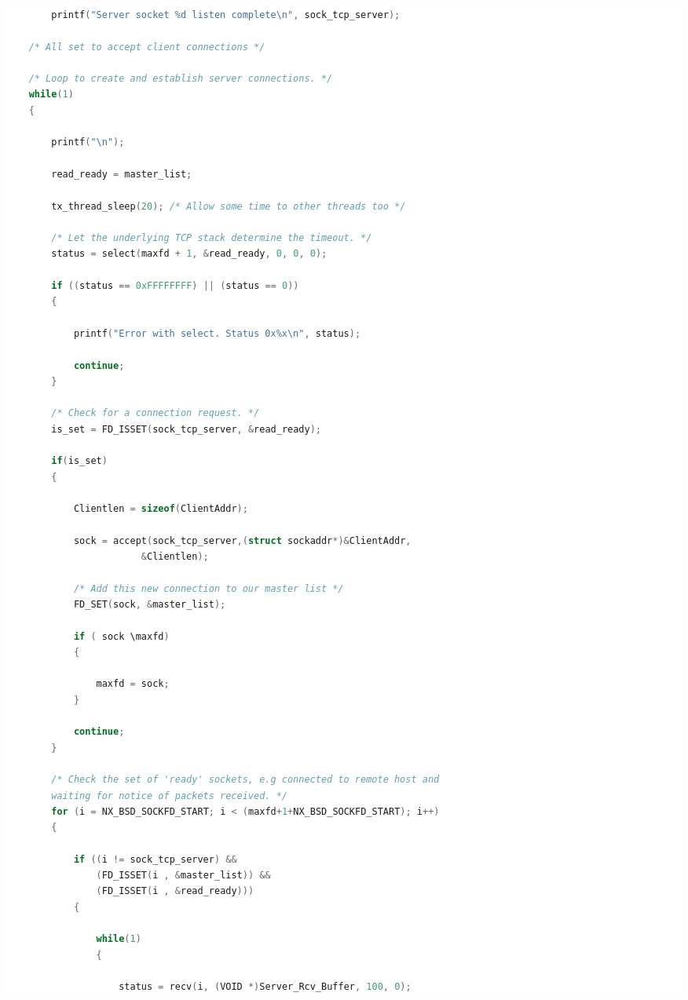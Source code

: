 ```c
        printf("Server socket %d listen complete\n", sock_tcp_server);

    /* All set to accept client connections */

    /* Loop to create and establish server connections. */
    while(1)
    {

        printf("\n");

        read_ready = master_list;

        tx_thread_sleep(20); /* Allow some time to other threads too */

        /* Let the underlying TCP stack determine the timeout. */
        status = select(maxfd + 1, &read_ready, 0, 0, 0);

        if ((status == 0xFFFFFFFF) || (status == 0))
        {

            printf("Error with select. Status 0x%x\n", status);

            continue;
        }

        /* Check for a connection request. */
        is_set = FD_ISSET(sock_tcp_server, &read_ready);

        if(is_set)
        {

            Clientlen = sizeof(ClientAddr);

            sock = accept(sock_tcp_server,(struct sockaddr*)&ClientAddr,
                        &Clientlen);

            /* Add this new connection to our master list */
            FD_SET(sock, &master_list);

            if ( sock \maxfd)
            {

                maxfd = sock;
            }

            continue;
        }

        /* Check the set of 'ready' sockets, e.g connected to remote host and
        waiting for notice of packets received. */
        for (i = NX_BSD_SOCKFD_START; i < (maxfd+1+NX_BSD_SOCKFD_START); i++)
        {

            if ((i != sock_tcp_server) &&
                (FD_ISSET(i , &master_list)) &&
                (FD_ISSET(i , &read_ready)))
            {

                while(1)
                {

                    status = recv(i, (VOID *)Server_Rcv_Buffer, 100, 0);

```